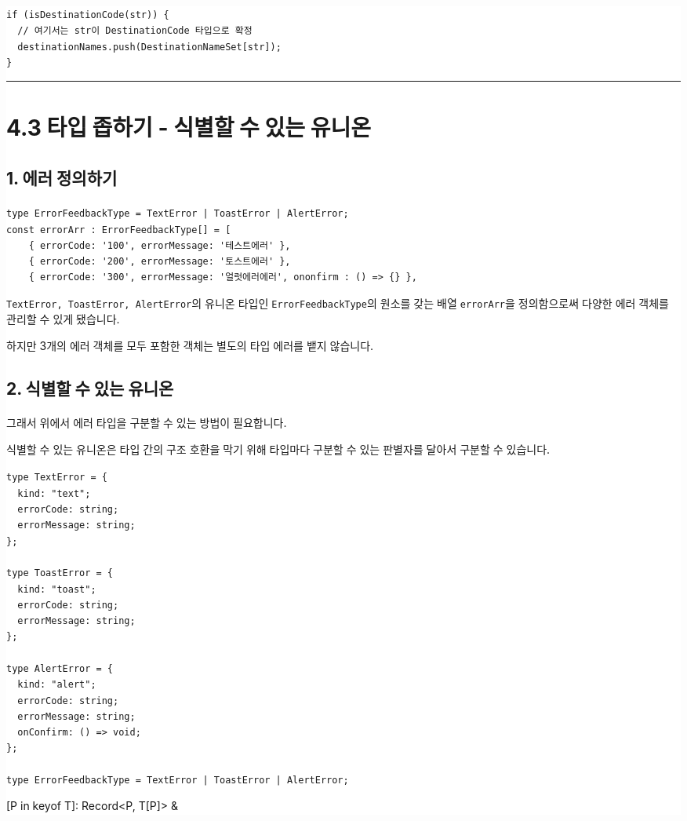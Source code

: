 ```tsx
if (isDestinationCode(str)) {
  // 여기서는 str이 DestinationCode 타입으로 확정
  destinationNames.push(DestinationNameSet[str]);
}
```

---

# 4.3 타입 좁하기 - 식별할 수 있는 유니온

## 1. 에러 정의하기

```tsx
type ErrorFeedbackType = TextError | ToastError | AlertError;
const errorArr : ErrorFeedbackType[] = [
	{ errorCode: '100', errorMessage: '테스트에러' },
	{ errorCode: '200', errorMessage: '토스트에러' },
	{ errorCode: '300', errorMessage: '얼럿에러에러', ononfirm : () => {} },
```

`TextError, ToastError, AlertError`의 유니온 타입인 `ErrorFeedbackType`의 원소를 갖는 배열 `errorArr`을 정의함으로써 다양한 에러 객체를 관리할 수 있게 됐습니다.

하지만 3개의 에러 객체를 모두 포함한 객체는 별도의 타입 에러를 뱉지 않습니다.

## 2. 식별할 수 있는 유니온

그래서 위에서 에러 타입을 구분할 수 있는 방법이 필요합니다.

식별할 수 있는 유니온은 타입 간의 구조 호환을 막기 위해 타입마다 구분할 수 있는 판별자를 달아서 구분할 수 있습니다.

```tsx
type TextError = {
  kind: "text";
  errorCode: string;
  errorMessage: string;
};

type ToastError = {
  kind: "toast";
  errorCode: string;
  errorMessage: string;
};

type AlertError = {
  kind: "alert";
  errorCode: string;
  errorMessage: string;
  onConfirm: () => void;
};

type ErrorFeedbackType = TextError | ToastError | AlertError;
```


  [P in keyof T]: Record<P, T[P]> &